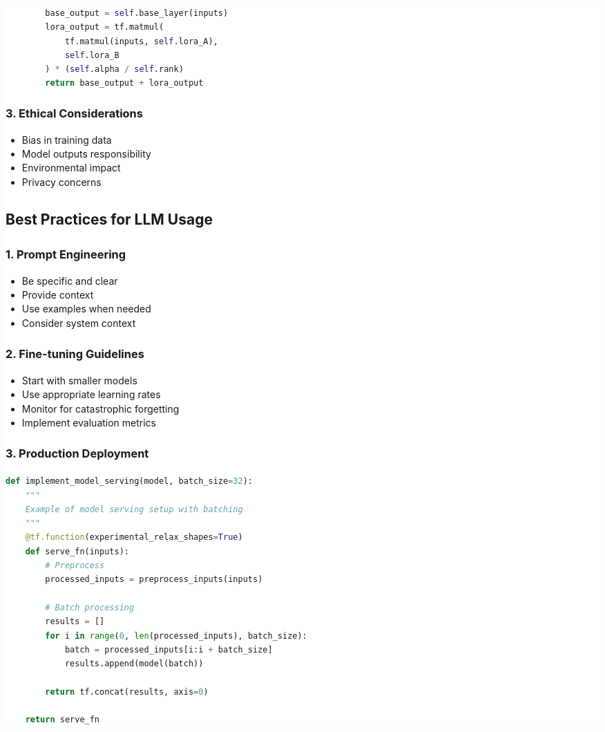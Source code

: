 ```python
        base_output = self.base_layer(inputs)
        lora_output = tf.matmul(
            tf.matmul(inputs, self.lora_A),
            self.lora_B
        ) * (self.alpha / self.rank)
        return base_output + lora_output
```

### 3. Ethical Considerations
- Bias in training data
- Model outputs responsibility
- Environmental impact
- Privacy concerns

## Best Practices for LLM Usage

### 1. Prompt Engineering
- Be specific and clear
- Provide context
- Use examples when needed
- Consider system context

### 2. Fine-tuning Guidelines
- Start with smaller models
- Use appropriate learning rates
- Monitor for catastrophic forgetting
- Implement evaluation metrics

### 3. Production Deployment
```python
def implement_model_serving(model, batch_size=32):
    """
    Example of model serving setup with batching
    """
    @tf.function(experimental_relax_shapes=True)
    def serve_fn(inputs):
        # Preprocess
        processed_inputs = preprocess_inputs(inputs)
        
        # Batch processing
        results = []
        for i in range(0, len(processed_inputs), batch_size):
            batch = processed_inputs[i:i + batch_size]
            results.append(model(batch))
            
        return tf.concat(results, axis=0)
    
    return serve_fn
```
